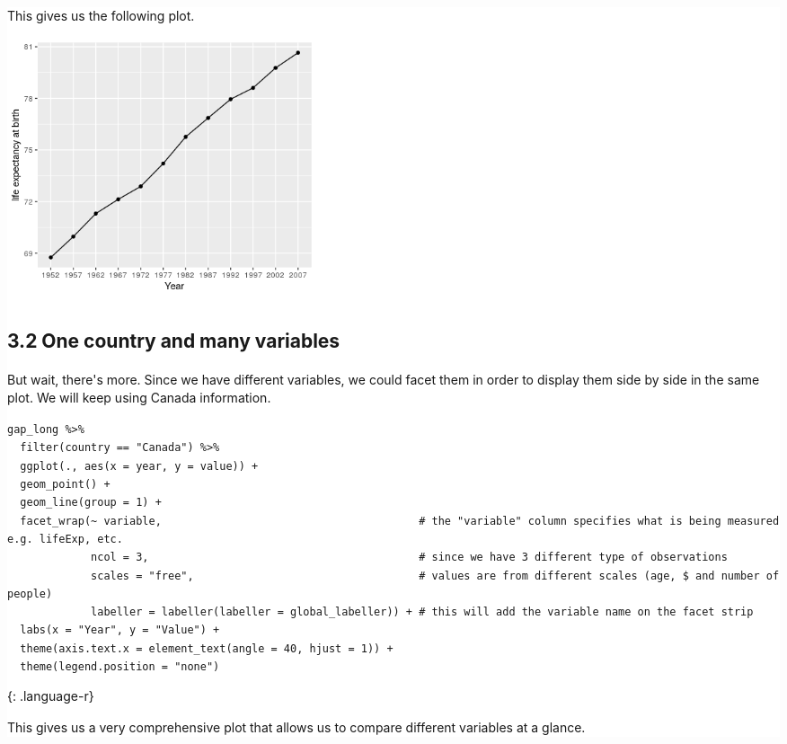 This gives us the following plot.

<img src="../img/05-plot-canada.png" width="40%" alt="life expectancy versus year for Canada">

## 3.2 One country and many variables 

But wait, there's more. Since we have different variables, we could facet them in order to display them side by side in the same plot. 
We will keep using Canada information. 

~~~
gap_long %>% 
  filter(country == "Canada") %>% 
  ggplot(., aes(x = year, y = value)) +
  geom_point() +
  geom_line(group = 1) + 
  facet_wrap(~ variable,                                        # the "variable" column specifies what is being measured e.g. lifeExp, etc. 
             ncol = 3,                                          # since we have 3 different type of observations
             scales = "free",                                   # values are from different scales (age, $ and number of people)
             labeller = labeller(labeller = global_labeller)) + # this will add the variable name on the facet strip
  labs(x = "Year", y = "Value") +
  theme(axis.text.x = element_text(angle = 40, hjust = 1)) +
  theme(legend.position = "none")
~~~
{: .language-r}

This gives us a very comprehensive plot that allows us to compare different variables at a glance. 
